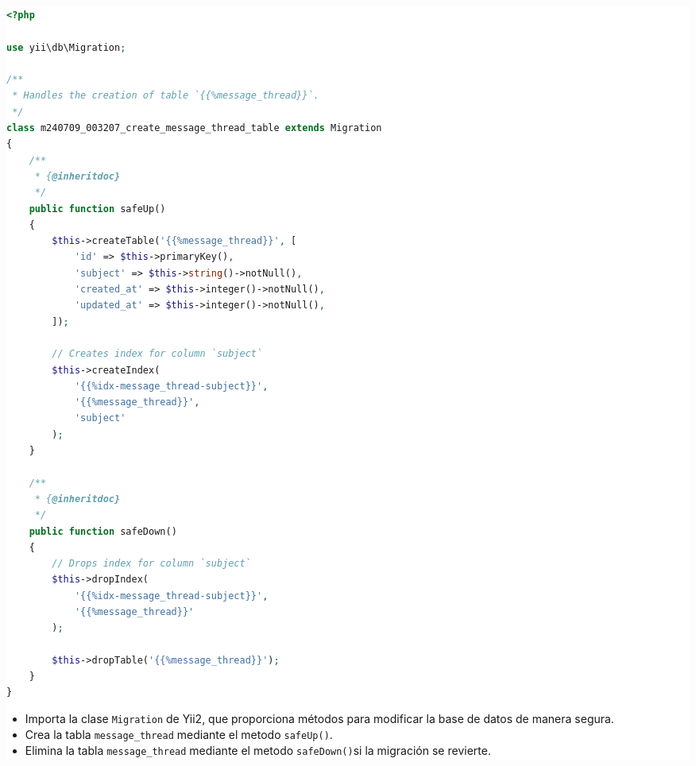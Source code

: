 ``` php
<?php

use yii\db\Migration;

/**
 * Handles the creation of table `{{%message_thread}}`.
 */
class m240709_003207_create_message_thread_table extends Migration
{
    /**
     * {@inheritdoc}
     */
    public function safeUp()
    {
        $this->createTable('{{%message_thread}}', [
            'id' => $this->primaryKey(),
            'subject' => $this->string()->notNull(),
            'created_at' => $this->integer()->notNull(),
            'updated_at' => $this->integer()->notNull(),
        ]);

        // Creates index for column `subject`
        $this->createIndex(
            '{{%idx-message_thread-subject}}',
            '{{%message_thread}}',
            'subject'
        );
    }

    /**
     * {@inheritdoc}
     */
    public function safeDown()
    {
        // Drops index for column `subject`
        $this->dropIndex(
            '{{%idx-message_thread-subject}}',
            '{{%message_thread}}'
        );

        $this->dropTable('{{%message_thread}}');
    }
}

```

- Importa la clase `Migration` de Yii2, que proporciona métodos para modificar la base de datos de manera segura.
- Crea la tabla `message_thread` mediante el metodo `safeUp()`.
- Elimina la tabla `message_thread` mediante el metodo `safeDown()`si la migración se revierte.
